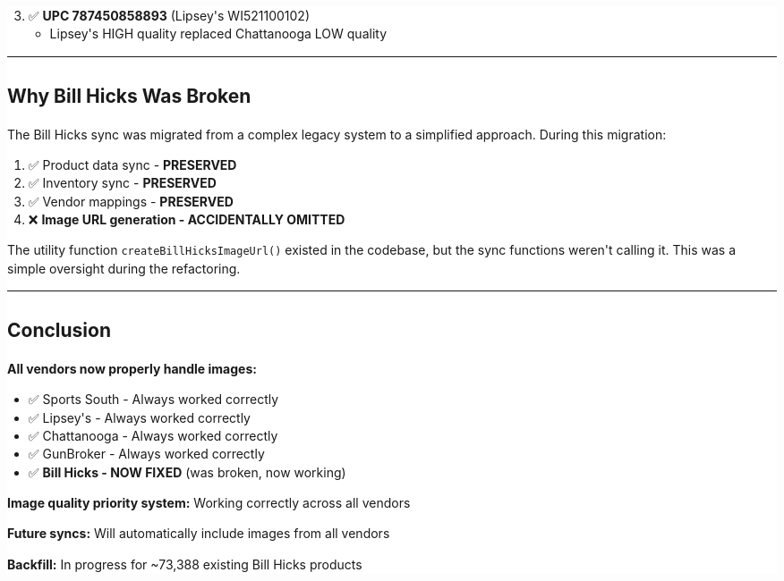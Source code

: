 3. ✅ **UPC 787450858893** (Lipsey's WI521100102)
   - Lipsey's HIGH quality replaced Chattanooga LOW quality

---

## Why Bill Hicks Was Broken

The Bill Hicks sync was migrated from a complex legacy system to a simplified approach. During this migration:

1. ✅ Product data sync - **PRESERVED**
2. ✅ Inventory sync - **PRESERVED**
3. ✅ Vendor mappings - **PRESERVED**
4. ❌ **Image URL generation - ACCIDENTALLY OMITTED**

The utility function `createBillHicksImageUrl()` existed in the codebase, but the sync functions weren't calling it. This was a simple oversight during the refactoring.

---

## Conclusion

**All vendors now properly handle images:**

- ✅ Sports South - Always worked correctly
- ✅ Lipsey's - Always worked correctly
- ✅ Chattanooga - Always worked correctly
- ✅ GunBroker - Always worked correctly
- ✅ **Bill Hicks - NOW FIXED** (was broken, now working)

**Image quality priority system:** Working correctly across all vendors

**Future syncs:** Will automatically include images from all vendors

**Backfill:** In progress for ~73,388 existing Bill Hicks products


